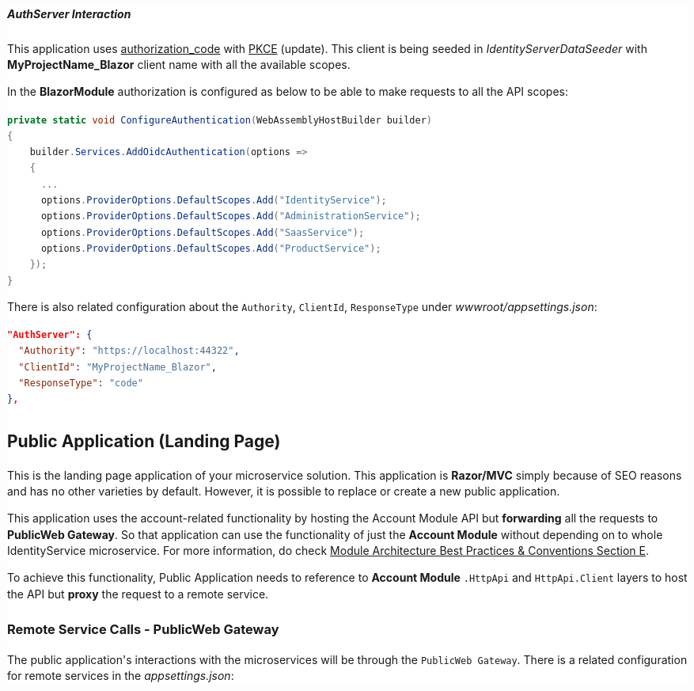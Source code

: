 ##### AuthServer Interaction

This application uses [authorization_code](https://docs.identityserver.io/en/release/topics/grant_types.html?#authorization-code) with [PKCE](https://docs.identityserver.io/en/latest/topics/grant_types.html#interactive-clients) (update). This client is being seeded in *IdentityServerDataSeeder* with **MyProjectName_Blazor** client name with all the available scopes.

In the **BlazorModule** authorization is configured as below to be able to make requests to all the API scopes:

```csharp
private static void ConfigureAuthentication(WebAssemblyHostBuilder builder)
{
    builder.Services.AddOidcAuthentication(options =>
    {
      ...
      options.ProviderOptions.DefaultScopes.Add("IdentityService");
      options.ProviderOptions.DefaultScopes.Add("AdministrationService");
      options.ProviderOptions.DefaultScopes.Add("SaasService");
      options.ProviderOptions.DefaultScopes.Add("ProductService");
    });
}
```

There is also related configuration about the `Authority`, `ClientId`, `ResponseType` under *wwwroot/appsettings.json*:

```json
"AuthServer": {
  "Authority": "https://localhost:44322",
  "ClientId": "MyProjectName_Blazor",
  "ResponseType": "code"
},
```

## Public Application (Landing Page)

This is the landing page application of your microservice solution. This application is **Razor/MVC** simply because of SEO reasons and has no other varieties by default. However, it is possible to replace or create a new public application. 

This application uses the account-related functionality by hosting the Account Module API but **forwarding** all the requests to **PublicWeb Gateway**. So that application can use the functionality of just the **Account Module** without depending on to whole IdentityService microservice. For more information, do check [Module Architecture Best Practices & Conventions Section E](https://docs.abp.io/en/abp/latest/Best-Practices/Module-Architecture#layers-packages).

To achieve this functionality, Public Application needs to reference to **Account Module** `.HttpApi` and `HttpApi.Client` layers to host the API but **proxy** the request to a remote service.

### Remote Service Calls - PublicWeb Gateway

The public application's interactions with the microservices will be through the `PublicWeb Gateway`. There is a related configuration for remote services in the *appsettings.json*:
